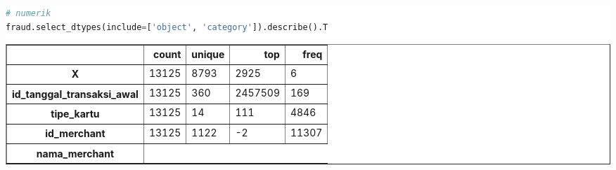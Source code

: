 </div>




```python
# numerik
fraud.select_dtypes(include=['object', 'category']).describe().T
```




<div>
<style scoped>
    .dataframe tbody tr th:only-of-type {
        vertical-align: middle;
    }

    .dataframe tbody tr th {
        vertical-align: top;
    }

    .dataframe thead th {
        text-align: right;
    }
</style>
<table border="1" class="dataframe">
  <thead>
    <tr style="text-align: right;">
      <th></th>
      <th>count</th>
      <th>unique</th>
      <th>top</th>
      <th>freq</th>
    </tr>
  </thead>
  <tbody>
    <tr>
      <th>X</th>
      <td>13125</td>
      <td>8793</td>
      <td>2925</td>
      <td>6</td>
    </tr>
    <tr>
      <th>id_tanggal_transaksi_awal</th>
      <td>13125</td>
      <td>360</td>
      <td>2457509</td>
      <td>169</td>
    </tr>
    <tr>
      <th>tipe_kartu</th>
      <td>13125</td>
      <td>14</td>
      <td>111</td>
      <td>4846</td>
    </tr>
    <tr>
      <th>id_merchant</th>
      <td>13125</td>
      <td>1122</td>
      <td>-2</td>
      <td>11307</td>
    </tr>
    <tr>
      <th>nama_merchant</th>